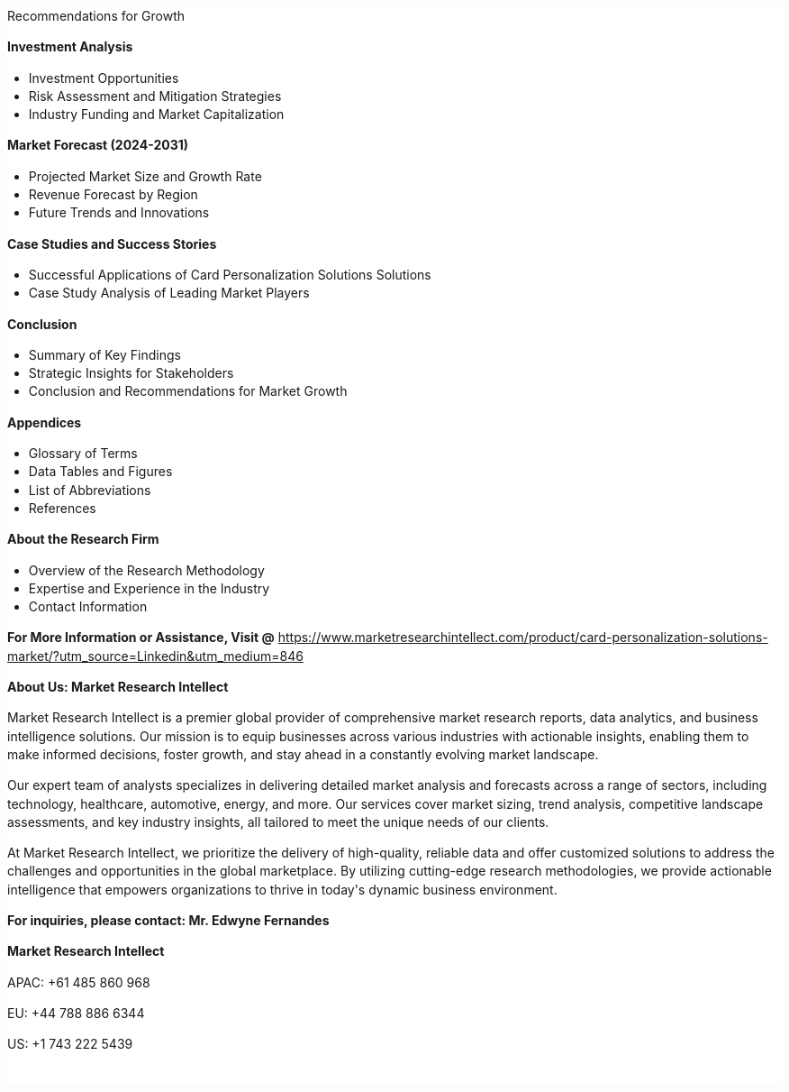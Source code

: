 Recommendations for Growth</li></ul><p><strong>Investment Analysis</strong></p><ul><li>Investment Opportunities</li><li>Risk Assessment and Mitigation Strategies</li><li>Industry Funding and Market Capitalization</li></ul><p><strong>Market Forecast (2024-2031)</strong></p><ul><li>Projected Market Size and Growth Rate</li><li>Revenue Forecast by Region</li><li>Future Trends and Innovations</li></ul><p><strong>Case Studies and Success Stories</strong></p><ul><li>Successful Applications of Card Personalization Solutions Solutions</li><li>Case Study Analysis of Leading Market Players</li></ul><p><strong>Conclusion</strong></p><ul><li>Summary of Key Findings</li><li>Strategic Insights for Stakeholders</li><li>Conclusion and Recommendations for Market Growth</li></ul><p><strong>Appendices</strong></p><ul><li>Glossary of Terms</li><li>Data Tables and Figures</li><li>List of Abbreviations</li><li>References</li></ul><p><strong>About the Research Firm</strong></p><ul><li>Overview of the Research Methodology</li><li>Expertise and Experience in the Industry</li><li>Contact Information</li></ul></div><div class="article-main__content" data-test-id="publishing-text-block"><p><span class="font-[700]"><strong>For More Information or Assistance, Visit @</strong>&nbsp;<a href="https://www.marketresearchintellect.com/product/card-personalization-solutions-market/?utm_source=Linkedin&utm_medium=846">https://www.marketresearchintellect.com/product/card-personalization-solutions-market/?utm_source=Linkedin&utm_medium=846</a></span></p><p><strong>About Us: Market Research Intellect</strong></p><p>Market Research Intellect is a premier global provider of comprehensive market research reports, data analytics, and business intelligence solutions. Our mission is to equip businesses across various industries with actionable insights, enabling them to make informed decisions, foster growth, and stay ahead in a constantly evolving market landscape.</p><p>Our expert team of analysts specializes in delivering detailed market analysis and forecasts across a range of sectors, including technology, healthcare, automotive, energy, and more. Our services cover market sizing, trend analysis, competitive landscape assessments, and key industry insights, all tailored to meet the unique needs of our clients.</p><p>At Market Research Intellect, we prioritize the delivery of high-quality, reliable data and offer customized solutions to address the challenges and opportunities in the global marketplace. By utilizing cutting-edge research methodologies, we provide actionable intelligence that empowers organizations to thrive in today's dynamic business environment.</p><p><strong>For inquiries, please contact: Mr. Edwyne Fernandes</strong></p><p><strong>Market Research Intellect</strong></p><p>APAC: +61 485 860 968</p><p>EU: +44 788 886 6344</p><p>US: +1 743 222 5439</p></div><div class="article-main__content" data-test-id="publishing-text-block">&nbsp;</div>
